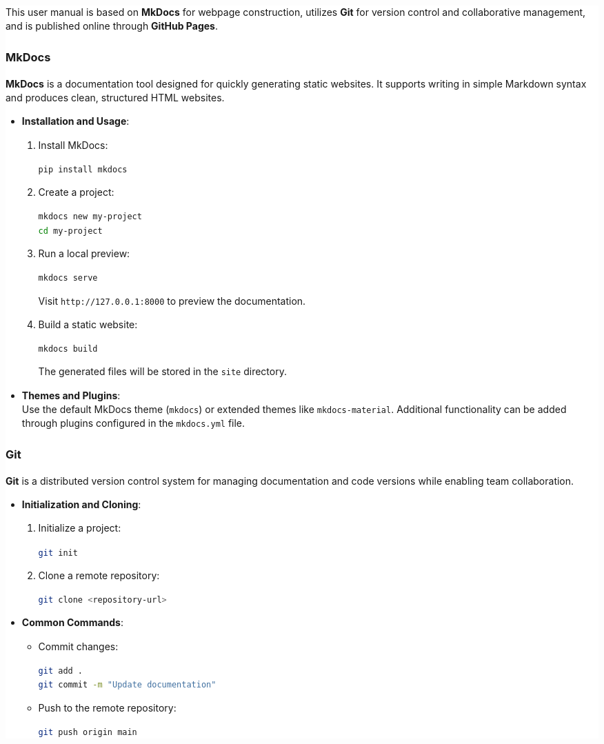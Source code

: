 This user manual is based on **MkDocs** for webpage construction, utilizes **Git** for version control and collaborative management, and is published online through **GitHub Pages**.

### **MkDocs**

**MkDocs** is a documentation tool designed for quickly generating static websites. It supports writing in simple Markdown syntax and produces clean, structured HTML websites.

- **Installation and Usage**:
  1. Install MkDocs:  
     ```bash
     pip install mkdocs
     ```
  2. Create a project:  
     ```bash
     mkdocs new my-project
     cd my-project
     ```
  3. Run a local preview:  
     ```bash
     mkdocs serve
     ```
     Visit `http://127.0.0.1:8000` to preview the documentation.

  4. Build a static website:  
     ```bash
     mkdocs build
     ```
     The generated files will be stored in the `site` directory.

- **Themes and Plugins**:  
  Use the default MkDocs theme (`mkdocs`) or extended themes like `mkdocs-material`. Additional functionality can be added through plugins configured in the `mkdocs.yml` file.

### **Git**

**Git** is a distributed version control system for managing documentation and code versions while enabling team collaboration.

- **Initialization and Cloning**:
  1. Initialize a project:  
     ```bash
     git init
     ```
  2. Clone a remote repository:  
     ```bash
     git clone <repository-url>
     ```

- **Common Commands**:
  - Commit changes:  
    ```bash
    git add .
    git commit -m "Update documentation"
    ```
  - Push to the remote repository:  
    ```bash
    git push origin main
    ```
